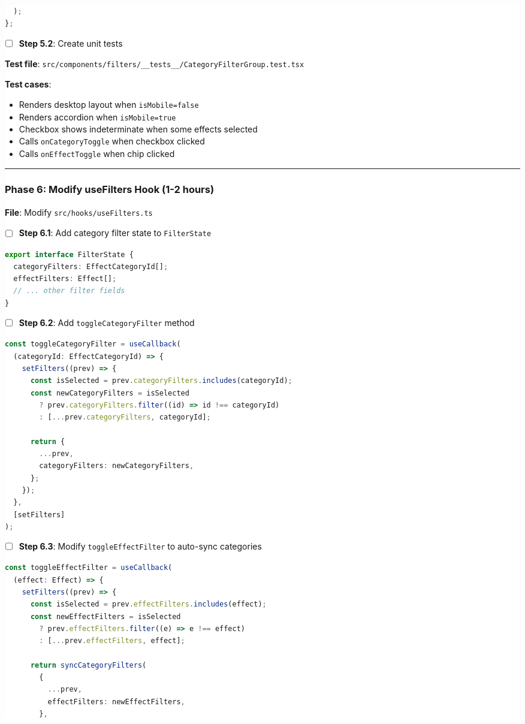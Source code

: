 ```typescript
  );
};
```

- [ ] **Step 5.2**: Create unit tests

**Test file**: `src/components/filters/__tests__/CategoryFilterGroup.test.tsx`

**Test cases**:
- Renders desktop layout when `isMobile=false`
- Renders accordion when `isMobile=true`
- Checkbox shows indeterminate when some effects selected
- Calls `onCategoryToggle` when checkbox clicked
- Calls `onEffectToggle` when chip clicked

---

### Phase 6: Modify useFilters Hook (1-2 hours)

**File**: Modify `src/hooks/useFilters.ts`

- [ ] **Step 6.1**: Add category filter state to `FilterState`

```typescript
export interface FilterState {
  categoryFilters: EffectCategoryId[];
  effectFilters: Effect[];
  // ... other filter fields
}
```

- [ ] **Step 6.2**: Add `toggleCategoryFilter` method

```typescript
const toggleCategoryFilter = useCallback(
  (categoryId: EffectCategoryId) => {
    setFilters((prev) => {
      const isSelected = prev.categoryFilters.includes(categoryId);
      const newCategoryFilters = isSelected
        ? prev.categoryFilters.filter((id) => id !== categoryId)
        : [...prev.categoryFilters, categoryId];

      return {
        ...prev,
        categoryFilters: newCategoryFilters,
      };
    });
  },
  [setFilters]
);
```

- [ ] **Step 6.3**: Modify `toggleEffectFilter` to auto-sync categories

```typescript
const toggleEffectFilter = useCallback(
  (effect: Effect) => {
    setFilters((prev) => {
      const isSelected = prev.effectFilters.includes(effect);
      const newEffectFilters = isSelected
        ? prev.effectFilters.filter((e) => e !== effect)
        : [...prev.effectFilters, effect];

      return syncCategoryFilters(
        {
          ...prev,
          effectFilters: newEffectFilters,
        },
```